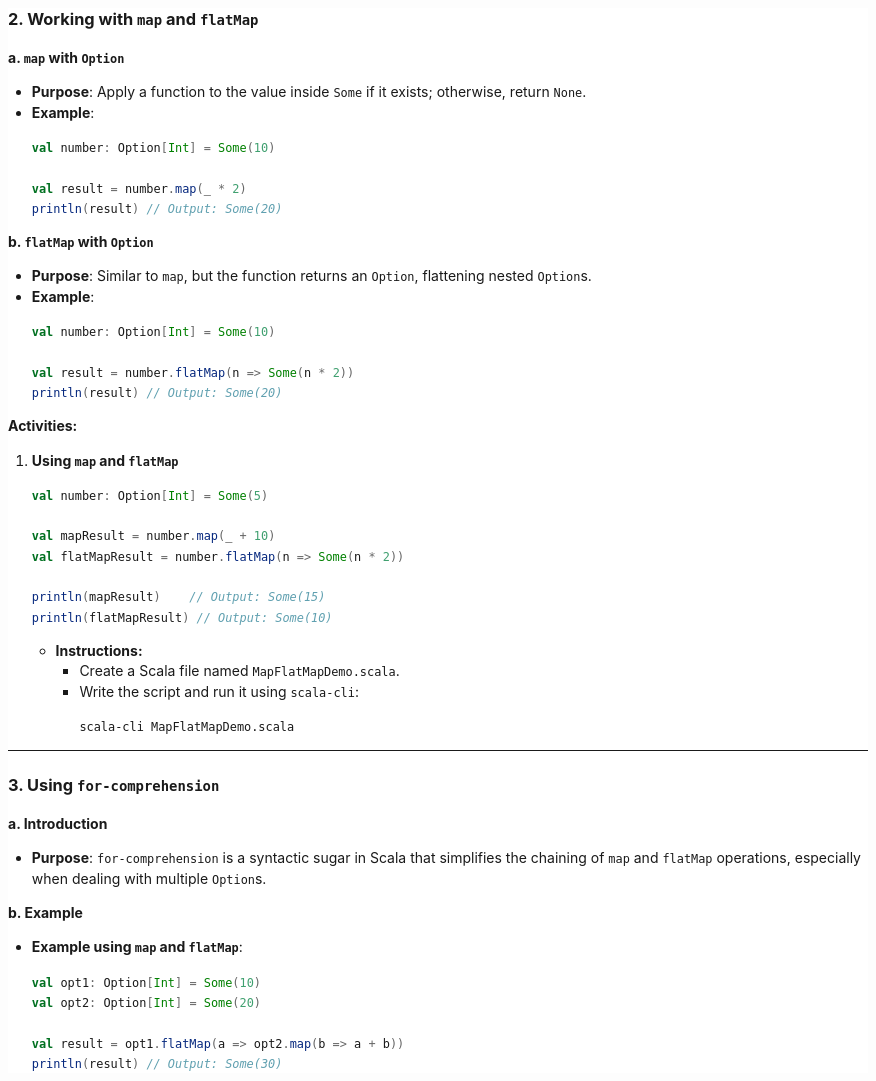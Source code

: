 
### **2. Working with `map` and `flatMap`**

**a. `map` with `Option`**

- **Purpose**: Apply a function to the value inside `Some` if it exists; otherwise, return `None`.
- **Example**:
  ```scala
  val number: Option[Int] = Some(10)

  val result = number.map(_ * 2)
  println(result) // Output: Some(20)
  ```

**b. `flatMap` with `Option`**

- **Purpose**: Similar to `map`, but the function returns an `Option`, flattening nested `Option`s.
- **Example**:
  ```scala
  val number: Option[Int] = Some(10)

  val result = number.flatMap(n => Some(n * 2))
  println(result) // Output: Some(20)
  ```

**Activities:**
1. **Using `map` and `flatMap`**
   ```scala
   val number: Option[Int] = Some(5)

   val mapResult = number.map(_ + 10)
   val flatMapResult = number.flatMap(n => Some(n * 2))

   println(mapResult)    // Output: Some(15)
   println(flatMapResult) // Output: Some(10)
   ```
   - **Instructions:**
     - Create a Scala file named `MapFlatMapDemo.scala`.
     - Write the script and run it using `scala-cli`:
       ```sh
       scala-cli MapFlatMapDemo.scala
       ```

---

### **3. Using `for-comprehension`**

**a. Introduction**

- **Purpose**: `for-comprehension` is a syntactic sugar in Scala that simplifies the chaining of `map` and `flatMap` operations, especially when dealing with multiple `Option`s.

**b. Example**

- **Example using `map` and `flatMap`**:
  ```scala
  val opt1: Option[Int] = Some(10)
  val opt2: Option[Int] = Some(20)

  val result = opt1.flatMap(a => opt2.map(b => a + b))
  println(result) // Output: Some(30)
  ```
